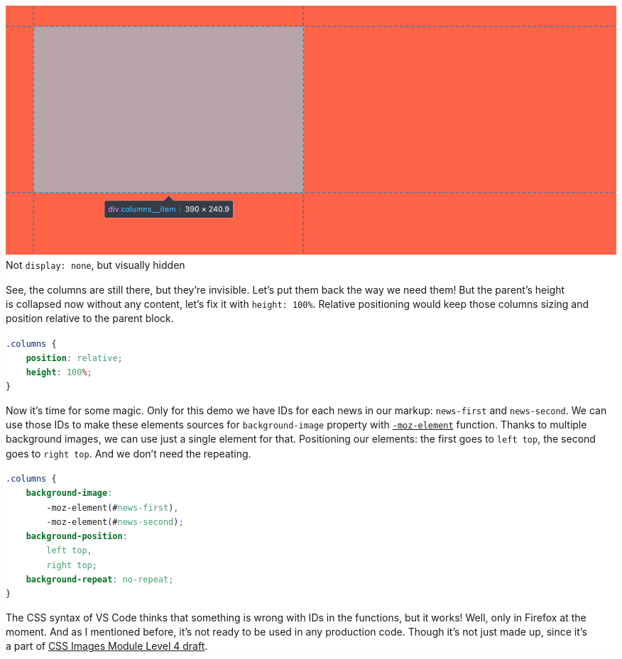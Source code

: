 ![DevTool’s overlay box with the class name and dimensions over an invisible news card on a tomato background.](images/element.png)
Not `display: none`, but visually hidden

See, the columns are still there, but they’re invisible. Let’s put them back the way we need them! But the parent’s height is collapsed now without any content, let’s fix it with `height: 100%`. Relative positioning would keep those columns sizing and position relative to the parent block.

```css
.columns {
    position: relative;
    height: 100%;
}
```

Now it’s time for some magic. Only for this demo we have IDs for each news in our markup: `news-first` and `news-second`. We can use those IDs to make these elements sources for `background-image` property with [`-moz-element`](https://developer.mozilla.org/en-US/docs/Web/CSS/element) function. Thanks to multiple background images, we can use just a single element for that. Positioning our elements: the first goes to `left top`, the second goes to `right top`. And we don’t need the repeating.

```css
.columns {
    background-image:
        -moz-element(#news-first),
        -moz-element(#news-second);
    background-position:
        left top,
        right top;
    background-repeat: no-repeat;
}
```

The CSS syntax of VS Code thinks that something is wrong with IDs in the functions, but it works! Well, only in Firefox at the moment. And as I mentioned before, it’s not ready to be used in any production code. Though it’s not just made up, since it’s a part of [CSS Images Module Level 4 draft](https://drafts.csswg.org/css-images-4/#element-notation).
